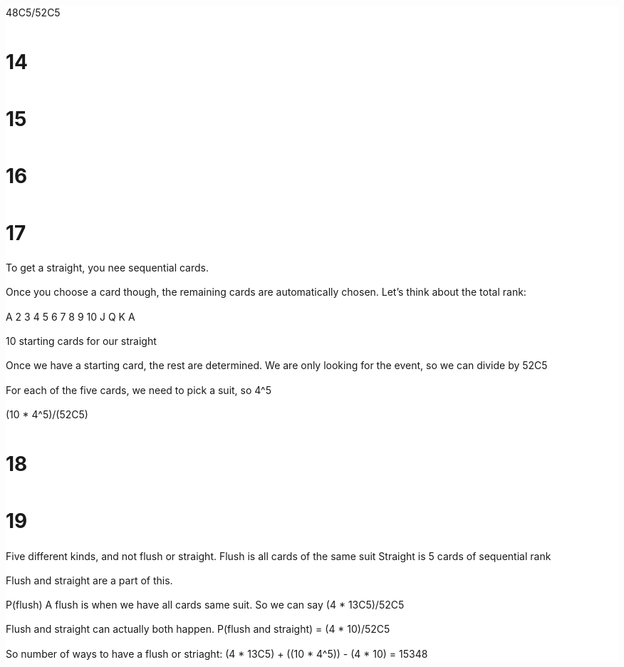 48C5/52C5


# 14


# 15


# 16


# 17

To get a straight, you nee sequential cards. 

Once you choose a card though, the remaining cards are automatically chosen. 
Let’s think about the total rank: 

A 2 3 4 5 6 7 8 9 10 J Q K A

10 starting cards for our straight 

Once we have a starting card, the rest are determined. We are only looking for the event, so we can divide by 52C5

For each of the five cards, we need to pick a suit, so 4^5

(10 * 4^5)/(52C5)




# 18


# 19
Five different kinds, and not flush or straight. 
Flush is all cards of the same suit
Straight is 5 cards of sequential rank


Flush and straight are a part of this. 

P(flush)
A flush is when we have all cards same suit. 
So we can say (4 * 13C5)/52C5



Flush and straight can actually both happen. 
P(flush and straight) = (4 * 10)/52C5


So number of ways to have a flush or striaght: 
(4 * 13C5) + ((10 * 4^5)) - (4 * 10) = 15348
